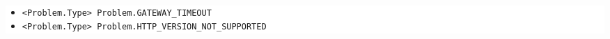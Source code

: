  *  `<Problem.Type> Problem.GATEWAY_TIMEOUT`
 *  `<Problem.Type> Problem.HTTP_VERSION_NOT_SUPPORTED`
